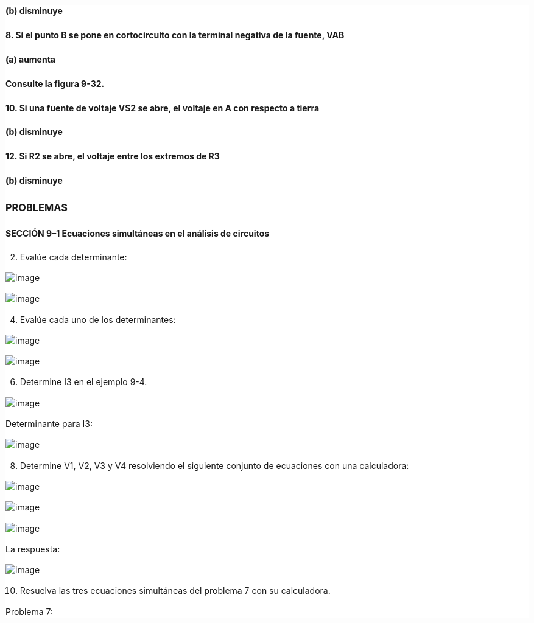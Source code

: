 #### (b) disminuye 
#### 8. Si el punto B se pone en cortocircuito con la terminal negativa de la fuente, VAB
#### (a) aumenta 
#### Consulte la figura 9-32.
#### 10. Si una fuente de voltaje VS2 se abre, el voltaje en A con respecto a tierra
#### (b) disminuye 
#### 12. Si R2 se abre, el voltaje entre los extremos de R3
#### (b) disminuye
### PROBLEMAS 
#### SECCIÓN 9–1 Ecuaciones simultáneas en el análisis de circuitos 

2. Evalúe cada determinante:

![image](https://user-images.githubusercontent.com/105259381/177865989-ba8b7139-ecd0-4f27-a8ca-e9af25a820e8.png)

![image](https://user-images.githubusercontent.com/105259381/177866099-e399012a-25aa-4cab-95a1-70578d18d343.png)

4. Evalúe cada uno de los determinantes:

![image](https://user-images.githubusercontent.com/105259381/177866226-ab76ea1a-6f18-4cbc-9cb9-951529de0ab8.png)

![image](https://user-images.githubusercontent.com/105259381/177866304-72ebde44-5539-4c97-aaf4-dd154e8afd4a.png)

6. Determine I3 en el ejemplo 9-4.

![image](https://user-images.githubusercontent.com/105259381/177866432-7e0ac22d-c270-4d66-bf3d-fb6c1b7a5ef2.png)

Determinante para I3:

![image](https://user-images.githubusercontent.com/105259381/177866586-2533bfbe-ddc4-4eb6-a2ec-164ec76f6722.png)

8. Determine V1, V2, V3 y V4 resolviendo el siguiente conjunto de ecuaciones con una calculadora:

![image](https://user-images.githubusercontent.com/105259381/177866732-fcb648d4-0c1e-4ec2-a679-0b8a17f525e3.png)

![image](https://user-images.githubusercontent.com/105259381/177868439-298d0e83-1b65-42f2-bd31-220bb7bb4729.png)

![image](https://user-images.githubusercontent.com/105259381/177868045-4f85747b-2239-4a7f-8211-a4a33456f6b2.png)

La respuesta:

![image](https://user-images.githubusercontent.com/105259381/177868626-1838c41a-10bb-4e24-bc10-58352d77e706.png)

10. Resuelva las tres ecuaciones simultáneas del problema 7 con su calculadora. 

Problema 7:
